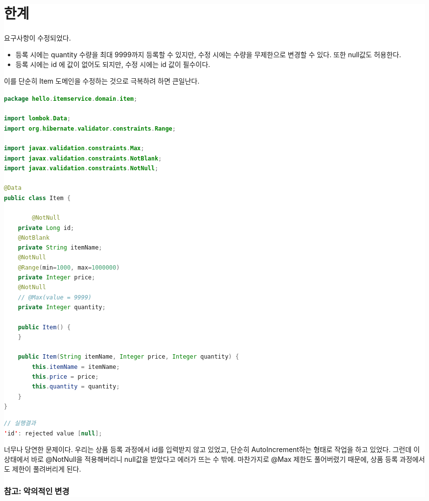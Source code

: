 # 한계

요구사항이 수정되었다.

- 등록 시에는 quantity 수량을 최대 9999까지 등록할 수 있지만, 수정 시에는 수량을 무제한으로 변경할 수 있다. 또한 null값도 허용한다.
- 등록 시에는 id 에 값이 없어도 되지만, 수정 시에는 id 값이 필수이다.

이를 단순히 Item 도메인을 수정하는 것으로 극복하려 하면 큰일난다.

```java
package hello.itemservice.domain.item;

import lombok.Data;
import org.hibernate.validator.constraints.Range;

import javax.validation.constraints.Max;
import javax.validation.constraints.NotBlank;
import javax.validation.constraints.NotNull;

@Data
public class Item {

		@NotNull
    private Long id;
    @NotBlank
    private String itemName;
    @NotNull
    @Range(min=1000, max=1000000)
    private Integer price;
    @NotNull
    // @Max(value = 9999)
    private Integer quantity;

    public Item() {
    }

    public Item(String itemName, Integer price, Integer quantity) {
        this.itemName = itemName;
        this.price = price;
        this.quantity = quantity;
    }
}
```

```java
// 실행결과
'id': rejected value [null];
```

너무나 당연한 문제이다. 우리는 상품 등록 과정에서 id를 입력받지 않고 있었고, 단순히 AutoIncrement하는 형태로 작업을 하고 있었다. 그런데 이 상태에서 바로 @NotNull을 적용해버리니 null값을 받았다고 에러가 뜨는 수 밖에. 마찬가지로 @Max 제한도 풀어버렸기 때문에, 상품 등록 과정에서도 제한이 풀려버리게 된다.

### 참고: 악의적인 변경
